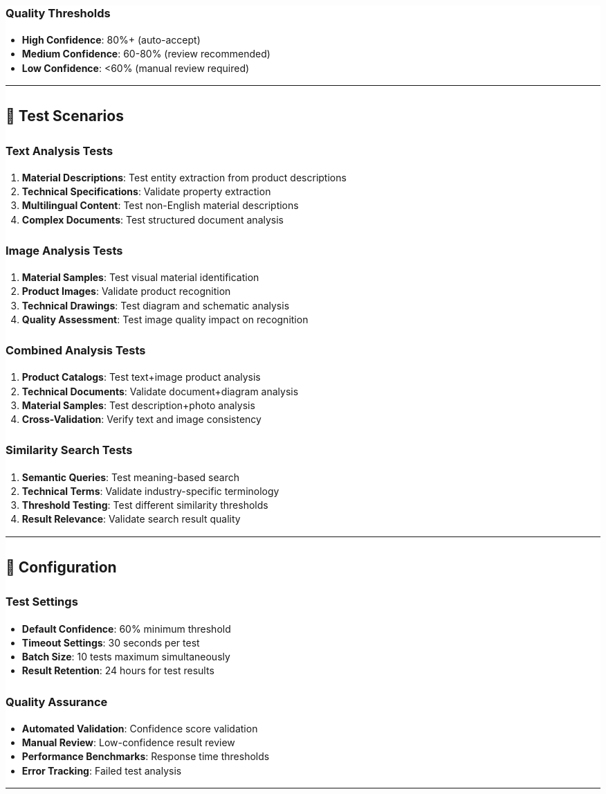 ### **Quality Thresholds**
- **High Confidence**: 80%+ (auto-accept)
- **Medium Confidence**: 60-80% (review recommended)
- **Low Confidence**: <60% (manual review required)

---

## 🧪 **Test Scenarios**

### **Text Analysis Tests**
1. **Material Descriptions**: Test entity extraction from product descriptions
2. **Technical Specifications**: Validate property extraction
3. **Multilingual Content**: Test non-English material descriptions
4. **Complex Documents**: Test structured document analysis

### **Image Analysis Tests**
1. **Material Samples**: Test visual material identification
2. **Product Images**: Validate product recognition
3. **Technical Drawings**: Test diagram and schematic analysis
4. **Quality Assessment**: Test image quality impact on recognition

### **Combined Analysis Tests**
1. **Product Catalogs**: Test text+image product analysis
2. **Technical Documents**: Validate document+diagram analysis
3. **Material Samples**: Test description+photo analysis
4. **Cross-Validation**: Verify text and image consistency

### **Similarity Search Tests**
1. **Semantic Queries**: Test meaning-based search
2. **Technical Terms**: Validate industry-specific terminology
3. **Threshold Testing**: Test different similarity thresholds
4. **Result Relevance**: Validate search result quality

---

## 🔧 **Configuration**

### **Test Settings**
- **Default Confidence**: 60% minimum threshold
- **Timeout Settings**: 30 seconds per test
- **Batch Size**: 10 tests maximum simultaneously
- **Result Retention**: 24 hours for test results

### **Quality Assurance**
- **Automated Validation**: Confidence score validation
- **Manual Review**: Low-confidence result review
- **Performance Benchmarks**: Response time thresholds
- **Error Tracking**: Failed test analysis

---